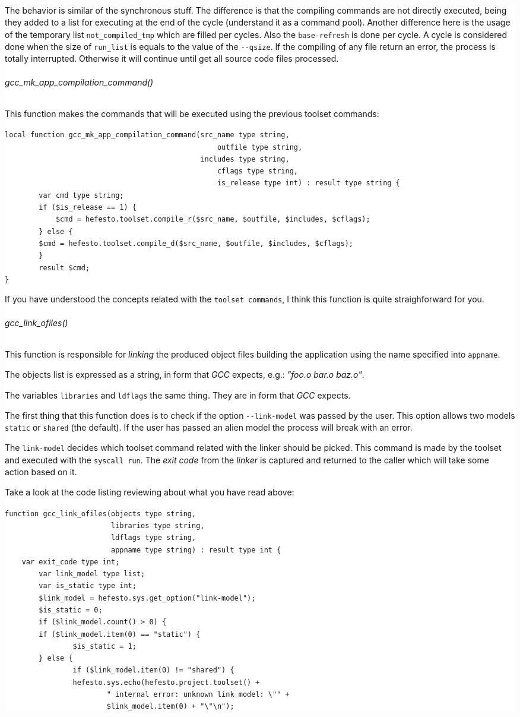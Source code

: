 The behavior is similar of the synchronous stuff. The difference is that the compiling commands are not directly executed, being they added to a list for
executing at the end of the cycle (understand it as a command pool). Another difference here is the usage of the temporary list ``not_compiled_tmp`` which
are filled per cycles. Also the ``base-refresh`` is done per cycle. A cycle is considered done when the size of ``run_list`` is equals to the value of the
``--qsize``. If the compiling of any file return an error, the process is totally interrupted. Otherwise it will continue until get all source code files
processed.

###### gcc_mk_app_compilation_command()

This function makes the commands that will be executed using the previous toolset commands:

	local function gcc_mk_app_compilation_command(src_name type string,
    	                                              outfile type string,
        	                                      includes type string,
            	                                      cflags type string,
                                                      is_release type int) : result type string {
    	    var cmd type string;
    	    if ($is_release == 1) {
                $cmd = hefesto.toolset.compile_r($src_name, $outfile, $includes, $cflags);
    	    } else {
        	$cmd = hefesto.toolset.compile_d($src_name, $outfile, $includes, $cflags);
    	    }
    	    result $cmd;
	}

If you have understood the concepts related with the ``toolset commands``, I think this function is quite straighforward for
you.

###### gcc_link_ofiles()

This function is responsible for *linking* the produced object files building the application using the name specified into ``appname``.

The objects list is expressed as a string, in form that *GCC* expects, e.g.: *"foo.o bar.o baz.o"*.

The variables ``libraries`` and ``ldflags`` the same thing. They are in form that *GCC* expects.

The first thing that this function does is to check if the option ``--link-model`` was passed by the user. This option allows two models ``static`` or ``shared`` (the default).
If the user has passed an alien model the process will break with an error.

The ``link-model`` decides which toolset command related with the linker should be picked. This command is made by the toolset and executed with the ``syscall run``.
The *exit code* from the *linker* is captured and returned to the caller which will take some action based on it.

Take a look at the code listing reviewing about what you have read above:

	function gcc_link_ofiles(objects type string,
                             libraries type string,
                             ldflags type string,
                             appname type string) : result type int {
	    var exit_code type int;
    	    var link_model type list;
    	    var is_static type int;
    	    $link_model = hefesto.sys.get_option("link-model");
    	    $is_static = 0;
    	    if ($link_model.count() > 0) {
        	if ($link_model.item(0) == "static") {
            	    $is_static = 1;
        	} else {
            	    if ($link_model.item(0) != "shared") {
                	hefesto.sys.echo(hefesto.project.toolset() +
                    		" internal error: unknown link model: \"" +
                            $link_model.item(0) + "\"\n");